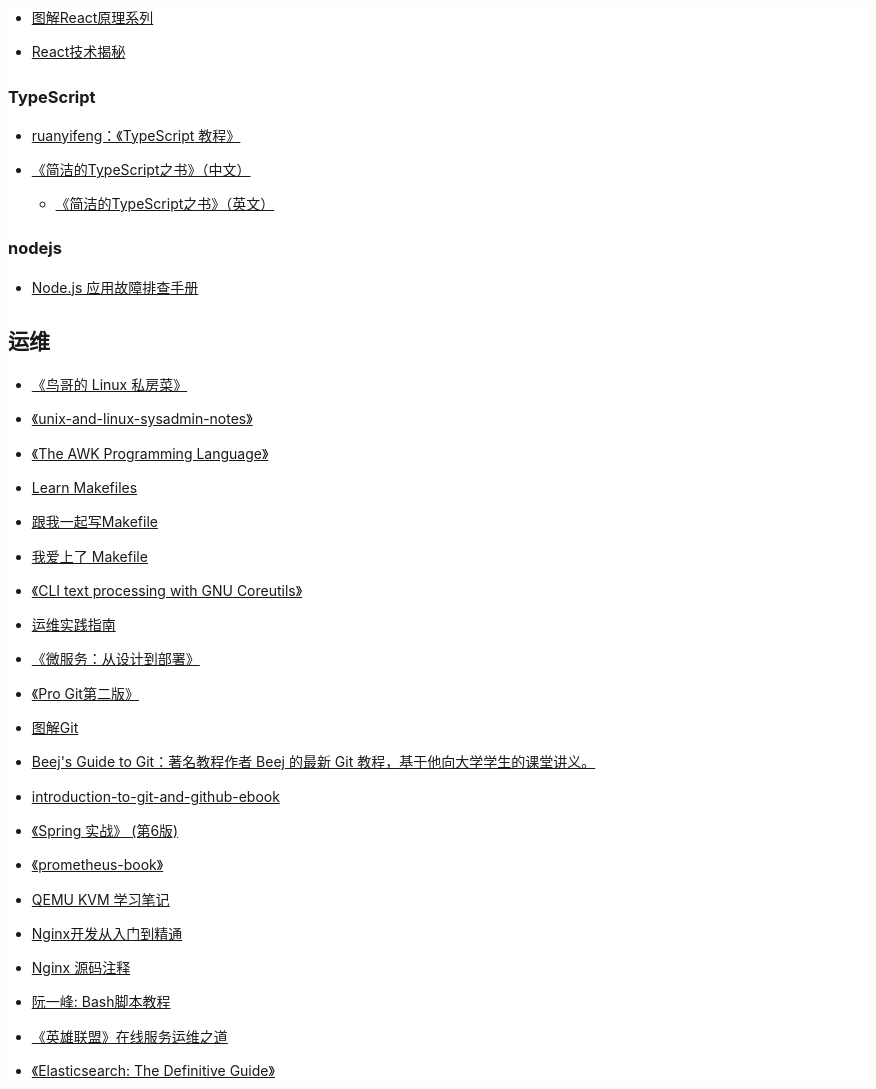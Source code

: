- [图解React原理系列](https://7kms.github.io/react-illustration-series/)

- [React技术揭秘](https://react.iamkasong.com/)

### TypeScript

- [ruanyifeng：《TypeScript 教程》](https://wangdoc.com/typescript/)

- [《简洁的TypeScript之书》（中文）](https://github.com/gibbok/typescript-book/blob/main/README-zh_CN.md)

    - [《简洁的TypeScript之书》（英文）](https://github.com/gibbok/typescript-book)

### nodejs

- [Node.js 应用故障排查手册](https://github.com/aliyun-node/Node.js-Troubleshooting-Guide)

## 运维

- [《鸟哥的 Linux 私房菜》](http://cn.linux.vbird.org/linux_basic/linux_basic.php)

- [《unix-and-linux-sysadmin-notes》](https://github.com/abdoufermat5/unix-and-linux-sysadmin-notes)

- [《The AWK Programming Language》](https://github.com/wuzhouhui/awk)

- [Learn Makefiles](https://makefiletutorial.com/)

- [跟我一起写Makefile](https://seisman.github.io/how-to-write-makefile/)

- [我爱上了 Makefile](https://gagor.pro/2024/02/how-i-stopped-worrying-and-loved-makefiles/)

- [《CLI text processing with GNU Coreutils》](https://learnbyexample.github.io/cli_text_processing_coreutils/)

- [运维实践指南](https://billwang139967.gitbooks.io/op_practice_book/content/)

- [《微服务：从设计到部署》](https://docshome.gitbook.io/microservices/)

- [《Pro Git第二版》](https://git-scm.com/book/zh/v2)

- [图解Git](https://marklodato.github.io/visual-git-guide/index-zh-cn.html)

- [Beej's Guide to Git：著名教程作者 Beej 的最新 Git 教程，基于他向大学学生的课堂讲义。](https://beej.us/guide/bggit/html/split/index.html)

- [introduction-to-git-and-github-ebook](https://github.com/bobbyiliev/introduction-to-git-and-github-ebook)

- [《Spring 实战》 (第6版)](https://leonli0102.github.io/spring-in-action-v6/)

- [《prometheus-book》](https://yunlzheng.gitbook.io/prometheus-book/)

- [QEMU KVM 学习笔记](https://yifengyou.gitbooks.io/learn-kvm/content/)

- [Nginx开发从入门到精通](http://tengine.taobao.org/book/index.html)

- [Nginx 源码注释](https://github.com/chronolaw/annotated_nginx)

- [阮一峰: Bash脚本教程](https://wangdoc.com/bash/intro.html)

- [《英雄联盟》在线服务运维之道](https://www.infoq.cn/minibook/running-online-services-riot)

- [《Elasticsearch: The Definitive Guide》](https://www.elastic.co/guide/en/elasticsearch/guide/master/getting-started.html)
